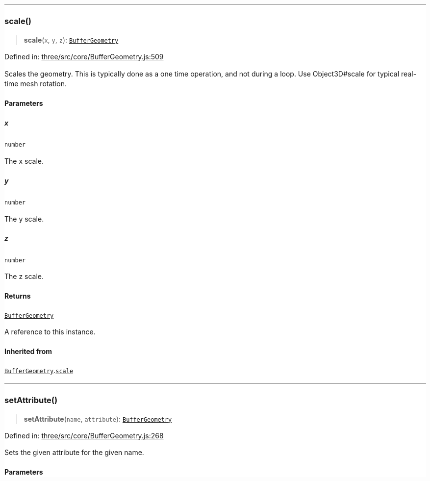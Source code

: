 ***

### scale()

> **scale**(`x`, `y`, `z`): [`BufferGeometry`](/reference/three/classes/buffergeometry/)

Defined in: [three/src/core/BufferGeometry.js:509](https://github.com/DefinitelyMaybe/three-i18n/blob/fa57b79433d1c349ffb23a78727299c8d4190136/three/src/core/BufferGeometry.js#L509)

Scales the geometry. This is typically done as a one time
operation, and not during a loop. Use Object3D#scale for typical
real-time mesh rotation.

#### Parameters

##### x

`number`

The x scale.

##### y

`number`

The y scale.

##### z

`number`

The z scale.

#### Returns

[`BufferGeometry`](/reference/three/classes/buffergeometry/)

A reference to this instance.

#### Inherited from

[`BufferGeometry`](/reference/three/classes/buffergeometry/).[`scale`](/reference/three/classes/buffergeometry/#scale)

***

### setAttribute()

> **setAttribute**(`name`, `attribute`): [`BufferGeometry`](/reference/three/classes/buffergeometry/)

Defined in: [three/src/core/BufferGeometry.js:268](https://github.com/DefinitelyMaybe/three-i18n/blob/fa57b79433d1c349ffb23a78727299c8d4190136/three/src/core/BufferGeometry.js#L268)

Sets the given attribute for the given name.

#### Parameters
